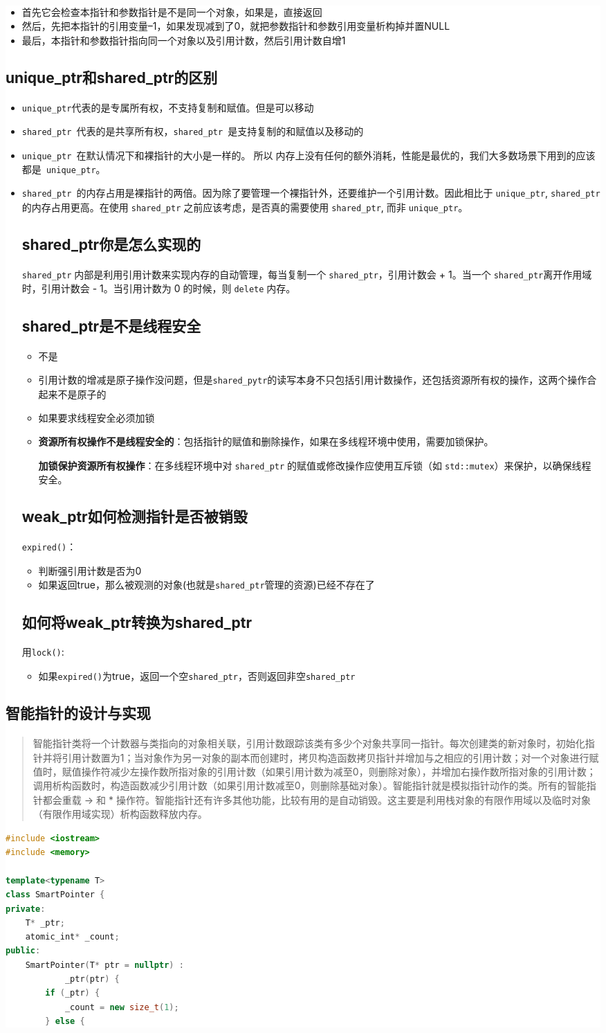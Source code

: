 - 首先它会检查本指针和参数指针是不是同一个对象，如果是，直接返回
- 然后，先把本指针的引用变量–1，如果发现减到了0，就把参数指针和参数引用变量析构掉并置NULL
- 最后，本指针和参数指针指向同一个对象以及引用计数，然后引用计数自增1

## unique_ptr和shared_ptr的区别

- `unique_ptr`代表的是专属所有权，不支持复制和赋值。但是可以移动
- `shared_ptr `代表的是共享所有权，`shared_ptr `是支持复制的和赋值以及移动的

- `unique_ptr `在默认情况下和裸指针的大小是一样的。
  所以 内存上没有任何的额外消耗，性能是最优的，我们大多数场景下用到的应该都是` unique_ptr`。

- `shared_ptr `的内存占用是裸指针的两倍。因为除了要管理一个裸指针外，还要维护一个引用计数。因此相比于 `unique_ptr`, `shared_ptr` 的内存占用更高。在使用 `shared_ptr` 之前应该考虑，是否真的需要使用 `shared_ptr`, 而非 `unique_ptr`。

  ## shared_ptr你是怎么实现的

  `shared_ptr` 内部是利用引用计数来实现内存的自动管理，每当复制一个 `shared_ptr`，引用计数会 + 1。当一个 `shared_ptr`离开作用域时，引用计数会 - 1。当引用计数为 0 的时候，则 `delete` 内存。

  ## shared_ptr是不是线程安全

  - 不是

  - 引用计数的增减是原子操作没问题，但是`shared_pytr`的读写本身不只包括引用计数操作，还包括资源所有权的操作，这两个操作合起来不是原子的

  - 如果要求线程安全必须加锁

  - **资源所有权操作不是线程安全的**：包括指针的赋值和删除操作，如果在多线程环境中使用，需要加锁保护。

    **加锁保护资源所有权操作**：在多线程环境中对 `shared_ptr` 的赋值或修改操作应使用互斥锁（如 `std::mutex`）来保护，以确保线程安全。

  ## weak_ptr如何检测指针是否被销毁

  `expired()`：

  - 判断强引用计数是否为0
  - 如果返回true，那么被观测的对象(也就是`shared_ptr`管理的资源)已经不存在了

  ## 如何将weak_ptr转换为shared_ptr

  用`lock()`:

  - 如果`expired()`为true，返回一个空`shared_ptr`，否则返回非空`shared_ptr`

## 智能指针的设计与实现

>智能指针类将一个计数器与类指向的对象相关联，引用计数跟踪该类有多少个对象共享同一指针。每次创建类的新对象时，初始化指针并将引用计数置为1；当对象作为另一对象的副本而创建时，拷贝构造函数拷贝指针并增加与之相应的引用计数；对一个对象进行赋值时，赋值操作符减少左操作数所指对象的引用计数（如果引用计数为减至0，则删除对象），并增加右操作数所指对象的引用计数；调用析构函数时，构造函数减少引用计数（如果引用计数减至0，则删除基础对象）。智能指针就是模拟指针动作的类。所有的智能指针都会重载 -> 和 * 操作符。智能指针还有许多其他功能，比较有用的是自动销毁。这主要是利用栈对象的有限作用域以及临时对象（有限作用域实现）析构函数释放内存。

```c++
#include <iostream>
#include <memory>

template<typename T>
class SmartPointer {
private:
    T* _ptr;
    atomic_int* _count;
public:
    SmartPointer(T* ptr = nullptr) :
            _ptr(ptr) {
        if (_ptr) {
            _count = new size_t(1);
        } else {
```